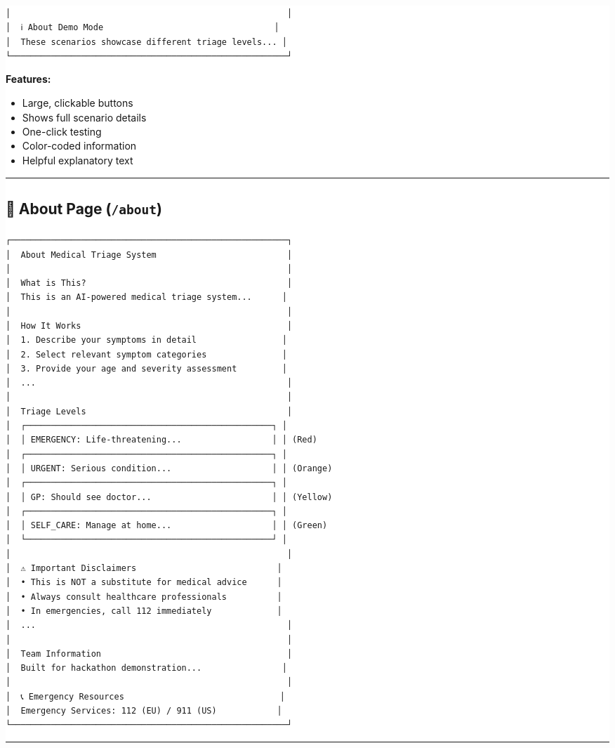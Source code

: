 ```
│                                                       │
│  ℹ️ About Demo Mode                                  │
│  These scenarios showcase different triage levels... │
└───────────────────────────────────────────────────────┘
```

**Features:**
- Large, clickable buttons
- Shows full scenario details
- One-click testing
- Color-coded information
- Helpful explanatory text

---

## 📖 About Page (`/about`)

```
┌───────────────────────────────────────────────────────┐
│  About Medical Triage System                          │
│                                                       │
│  What is This?                                        │
│  This is an AI-powered medical triage system...      │
│                                                       │
│  How It Works                                         │
│  1. Describe your symptoms in detail                 │
│  2. Select relevant symptom categories               │
│  3. Provide your age and severity assessment         │
│  ...                                                  │
│                                                       │
│  Triage Levels                                        │
│  ┌─────────────────────────────────────────────────┐ │
│  │ EMERGENCY: Life-threatening...                  │ │ (Red)
│  ┌─────────────────────────────────────────────────┐ │
│  │ URGENT: Serious condition...                    │ │ (Orange)
│  ┌─────────────────────────────────────────────────┐ │
│  │ GP: Should see doctor...                        │ │ (Yellow)
│  ┌─────────────────────────────────────────────────┐ │
│  │ SELF_CARE: Manage at home...                    │ │ (Green)
│  └─────────────────────────────────────────────────┘ │
│                                                       │
│  ⚠️ Important Disclaimers                            │
│  • This is NOT a substitute for medical advice      │
│  • Always consult healthcare professionals          │
│  • In emergencies, call 112 immediately             │
│  ...                                                  │
│                                                       │
│  Team Information                                     │
│  Built for hackathon demonstration...                │
│                                                       │
│  📞 Emergency Resources                               │
│  Emergency Services: 112 (EU) / 911 (US)            │
└───────────────────────────────────────────────────────┘
```

---